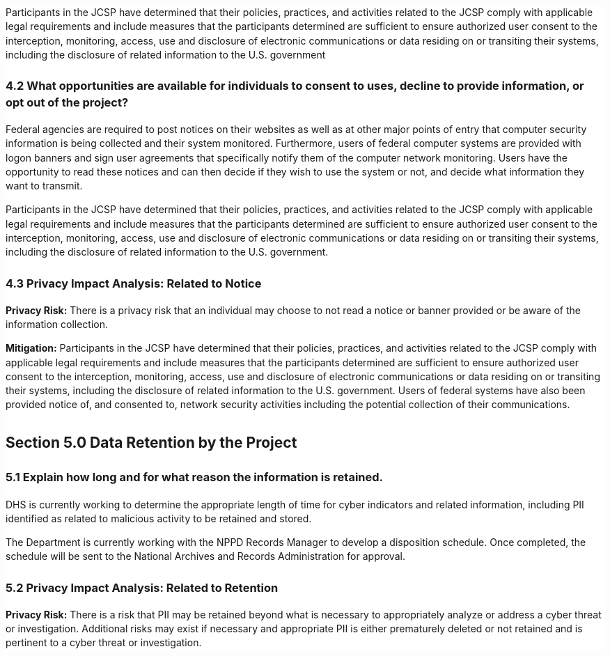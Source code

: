 Participants in the JCSP have determined that their policies, practices, and activities related to the JCSP comply with applicable legal requirements and include measures that the participants determined are sufficient to ensure authorized user consent to the interception, monitoring, access, use and disclosure of electronic communications or data residing on or transiting their systems, including the disclosure of related information to the U.S. government

### 4.2 What opportunities are available for individuals to consent to uses, decline to provide information, or opt out of the project?

Federal agencies are required to post notices on their websites as well as at other major points of entry that computer security information is being collected and their system monitored. Furthermore, users of federal computer systems are provided with logon banners and sign user agreements that specifically notify them of the computer network monitoring. Users have the opportunity to read these notices and can then decide if they wish to use the system or not, and decide what information they want to transmit.

Participants in the JCSP have determined that their policies, practices, and activities related to the JCSP comply with applicable legal requirements and include measures that the participants determined are sufficient to ensure authorized user consent to the interception, monitoring, access, use and disclosure of electronic communications or data residing on or transiting their systems, including the disclosure of related information to the U.S. government.

### 4.3 Privacy Impact Analysis: Related to Notice

**Privacy Risk:** There is a privacy risk that an individual may choose to not read a notice or banner provided or be aware of the information collection.

**Mitigation:** Participants in the JCSP have determined that their policies, practices, and activities related to the JCSP comply with applicable legal requirements and include measures that the participants determined are sufficient to ensure authorized user consent to the interception, monitoring, access, use and disclosure of electronic communications or data residing on or transiting their systems, including the disclosure of related information to the U.S. government. Users of federal systems have also been provided notice of, and consented to, network security activities including the potential collection of their communications.

## Section 5.0 Data Retention by the Project

### 5.1 Explain how long and for what reason the information is retained.

DHS is currently working to determine the appropriate length of time for cyber indicators and related information, including PII identified as related to malicious activity to be retained and stored.

The Department is currently working with the NPPD Records Manager to develop a disposition schedule. Once completed, the schedule will be sent to the National Archives and Records Administration for approval.

### 5.2 Privacy Impact Analysis: Related to Retention

**Privacy Risk:** There is a risk that PII may be retained beyond what is necessary to appropriately analyze or address a cyber threat or investigation. Additional risks may exist if necessary and appropriate PII is either prematurely deleted or not retained and is pertinent to a cyber threat or investigation.

